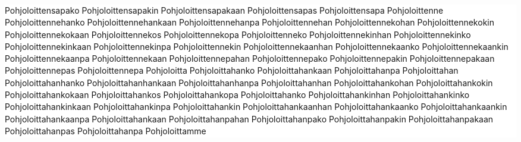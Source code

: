 Pohjoloittensapako
Pohjoloittensapakin
Pohjoloittensapakaan
Pohjoloittensapas
Pohjoloittensapa
Pohjoloittenne
Pohjoloittennehanko
Pohjoloittennehankaan
Pohjoloittennehanpa
Pohjoloittennehan
Pohjoloittennekohan
Pohjoloittennekokin
Pohjoloittennekokaan
Pohjoloittennekos
Pohjoloittennekopa
Pohjoloittenneko
Pohjoloittennekinhan
Pohjoloittennekinko
Pohjoloittennekinkaan
Pohjoloittennekinpa
Pohjoloittennekin
Pohjoloittennekaanhan
Pohjoloittennekaanko
Pohjoloittennekaankin
Pohjoloittennekaanpa
Pohjoloittennekaan
Pohjoloittennepahan
Pohjoloittennepako
Pohjoloittennepakin
Pohjoloittennepakaan
Pohjoloittennepas
Pohjoloittennepa
Pohjoloitta
Pohjoloittahanko
Pohjoloittahankaan
Pohjoloittahanpa
Pohjoloittahan
Pohjoloittahanhanko
Pohjoloittahanhankaan
Pohjoloittahanhanpa
Pohjoloittahanhan
Pohjoloittahankohan
Pohjoloittahankokin
Pohjoloittahankokaan
Pohjoloittahankos
Pohjoloittahankopa
Pohjoloittahanko
Pohjoloittahankinhan
Pohjoloittahankinko
Pohjoloittahankinkaan
Pohjoloittahankinpa
Pohjoloittahankin
Pohjoloittahankaanhan
Pohjoloittahankaanko
Pohjoloittahankaankin
Pohjoloittahankaanpa
Pohjoloittahankaan
Pohjoloittahanpahan
Pohjoloittahanpako
Pohjoloittahanpakin
Pohjoloittahanpakaan
Pohjoloittahanpas
Pohjoloittahanpa
Pohjoloittamme